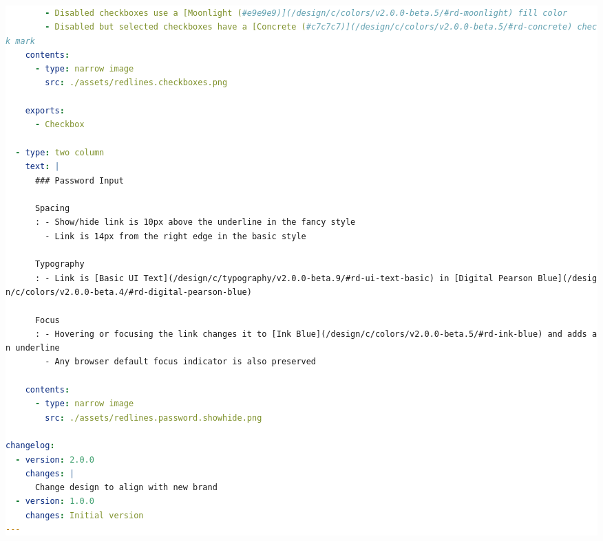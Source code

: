 ```yaml
        - Disabled checkboxes use a [Moonlight (#e9e9e9)](/design/c/colors/v2.0.0-beta.5/#rd-moonlight) fill color
        - Disabled but selected checkboxes have a [Concrete (#c7c7c7)](/design/c/colors/v2.0.0-beta.5/#rd-concrete) check mark
    contents:
      - type: narrow image
        src: ./assets/redlines.checkboxes.png

    exports:
      - Checkbox

  - type: two column
    text: |
      ### Password Input

      Spacing
      : - Show/hide link is 10px above the underline in the fancy style
        - Link is 14px from the right edge in the basic style

      Typography
      : - Link is [Basic UI Text](/design/c/typography/v2.0.0-beta.9/#rd-ui-text-basic) in [Digital Pearson Blue](/design/c/colors/v2.0.0-beta.4/#rd-digital-pearson-blue)

      Focus
      : - Hovering or focusing the link changes it to [Ink Blue](/design/c/colors/v2.0.0-beta.5/#rd-ink-blue) and adds an underline
        - Any browser default focus indicator is also preserved

    contents:
      - type: narrow image
        src: ./assets/redlines.password.showhide.png

changelog:
  - version: 2.0.0
    changes: |
      Change design to align with new brand
  - version: 1.0.0
    changes: Initial version
---
```

